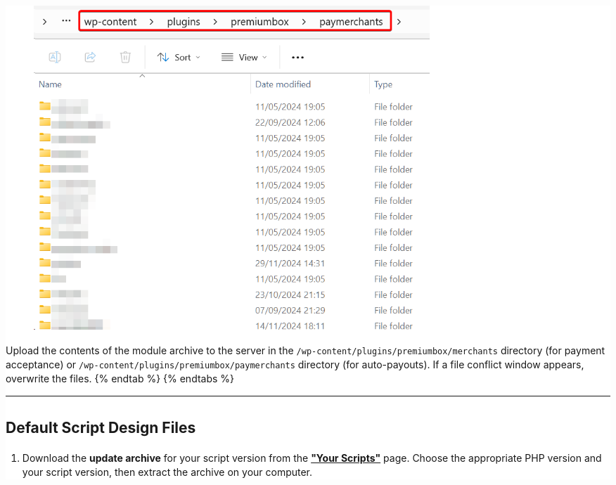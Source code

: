 <figure><img src="../../../.gitbook/assets/image (2089)_eng.png" alt="" width="563"><figcaption></figcaption></figure>

Upload the contents of the module archive to the server in the `/wp-content/plugins/premiumbox/merchants` directory (for payment acceptance) or `/wp-content/plugins/premiumbox/paymerchants` directory (for auto-payouts). If a file conflict window appears, overwrite the files.
{% endtab %}
{% endtabs %}

---

## Default Script Design Files

1. Download the **update archive** for your script version from the [**"Your Scripts"**](https://premiumexchanger.com/uscripts/) page. Choose the appropriate PHP version and your script version, then extract the archive on your computer.
